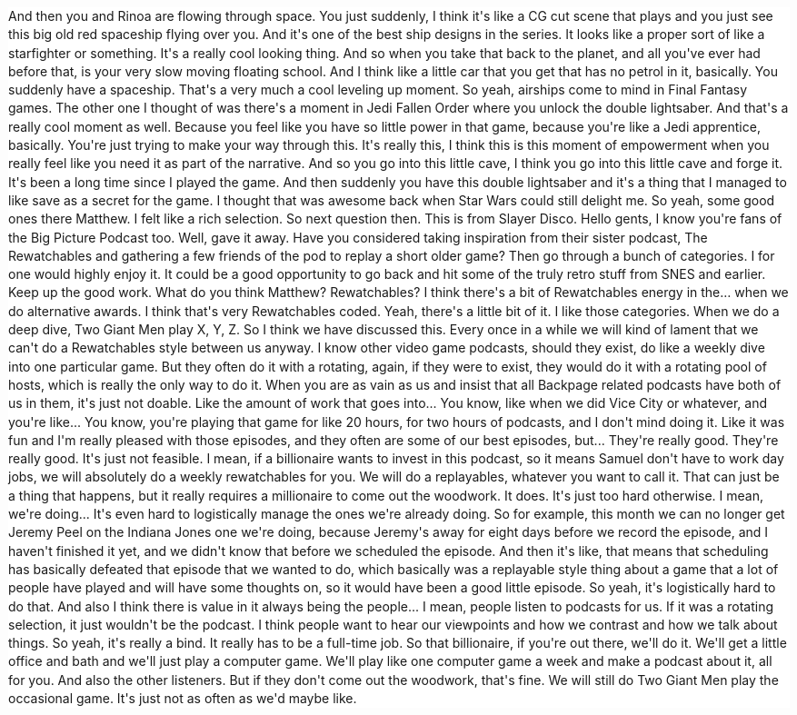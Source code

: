 And then you and Rinoa are flowing through space. You just suddenly, I think it's like a CG cut scene that plays and you just see this big old red spaceship flying over you. And it's one of the best ship designs in the series.
It looks like a proper sort of like a starfighter or something. It's a really cool looking thing. And so when you take that back to the planet, and all you've ever had before that, is your very slow moving floating school.
And I think like a little car that you get that has no petrol in it, basically. You suddenly have a spaceship. That's a very much a cool leveling up moment.
So yeah, airships come to mind in Final Fantasy games. The other one I thought of was there's a moment in Jedi Fallen Order where you unlock the double lightsaber. And that's a really cool moment as well.
Because you feel like you have so little power in that game, because you're like a Jedi apprentice, basically. You're just trying to make your way through this. It's really this, I think this is this moment of empowerment when you really feel like you need it as part of the narrative.
And so you go into this little cave, I think you go into this little cave and forge it. It's been a long time since I played the game. And then suddenly you have this double lightsaber and it's a thing that I managed to like save as a secret for the game.
I thought that was awesome back when Star Wars could still delight me. So yeah, some good ones there Matthew. I felt like a rich selection.
So next question then. This is from Slayer Disco. Hello gents, I know you're fans of the Big Picture Podcast too.
Well, gave it away. Have you considered taking inspiration from their sister podcast, The Rewatchables and gathering a few friends of the pod to replay a short older game? Then go through a bunch of categories.
I for one would highly enjoy it. It could be a good opportunity to go back and hit some of the truly retro stuff from SNES and earlier. Keep up the good work.
What do you think Matthew? Rewatchables? I think there's a bit of Rewatchables energy in the…
when we do alternative awards. I think that's very Rewatchables coded.
Yeah, there's a little bit of it. I like those categories. When we do a deep dive, Two Giant Men play X, Y, Z.
So I think we have discussed this. Every once in a while we will kind of lament that we can't do a Rewatchables style between us anyway. I know other video game podcasts, should they exist, do like a weekly dive into one particular game.
But they often do it with a rotating, again, if they were to exist, they would do it with a rotating pool of hosts, which is really the only way to do it. When you are as vain as us and insist that all Backpage related podcasts have both of us in them, it's just not doable. Like the amount of work that goes into...
You know, like when we did Vice City or whatever, and you're like... You know, you're playing that game for like 20 hours, for two hours of podcasts, and I don't mind doing it. Like it was fun and I'm really pleased with those episodes, and they often are some of our best episodes, but...
They're really good. They're really good. It's just not feasible.
I mean, if a billionaire wants to invest in this podcast, so it means Samuel don't have to work day jobs, we will absolutely do a weekly rewatchables for you. We will do a replayables, whatever you want to call it. That can just be a thing that happens, but it really requires a millionaire to come out the woodwork.
It does. It's just too hard otherwise. I mean, we're doing...
It's even hard to logistically manage the ones we're already doing. So for example, this month we can no longer get Jeremy Peel on the Indiana Jones one we're doing, because Jeremy's away for eight days before we record the episode, and I haven't finished it yet, and we didn't know that before we scheduled the episode. And then it's like, that means that scheduling has basically defeated that episode that we wanted to do, which basically was a replayable style thing about a game that a lot of people have played and will have some thoughts on, so it would have been a good little episode.
So yeah, it's logistically hard to do that. And also I think there is value in it always being the people... I mean, people listen to podcasts for us.
If it was a rotating selection, it just wouldn't be the podcast. I think people want to hear our viewpoints and how we contrast and how we talk about things. So yeah, it's really a bind.
It really has to be a full-time job. So that billionaire, if you're out there, we'll do it. We'll get a little office and bath and we'll just play a computer game.
We'll play like one computer game a week and make a podcast about it, all for you. And also the other listeners.
But if they don't come out the woodwork, that's fine. We will still do Two Giant Men play the occasional game. It's just not as often as we'd maybe like.